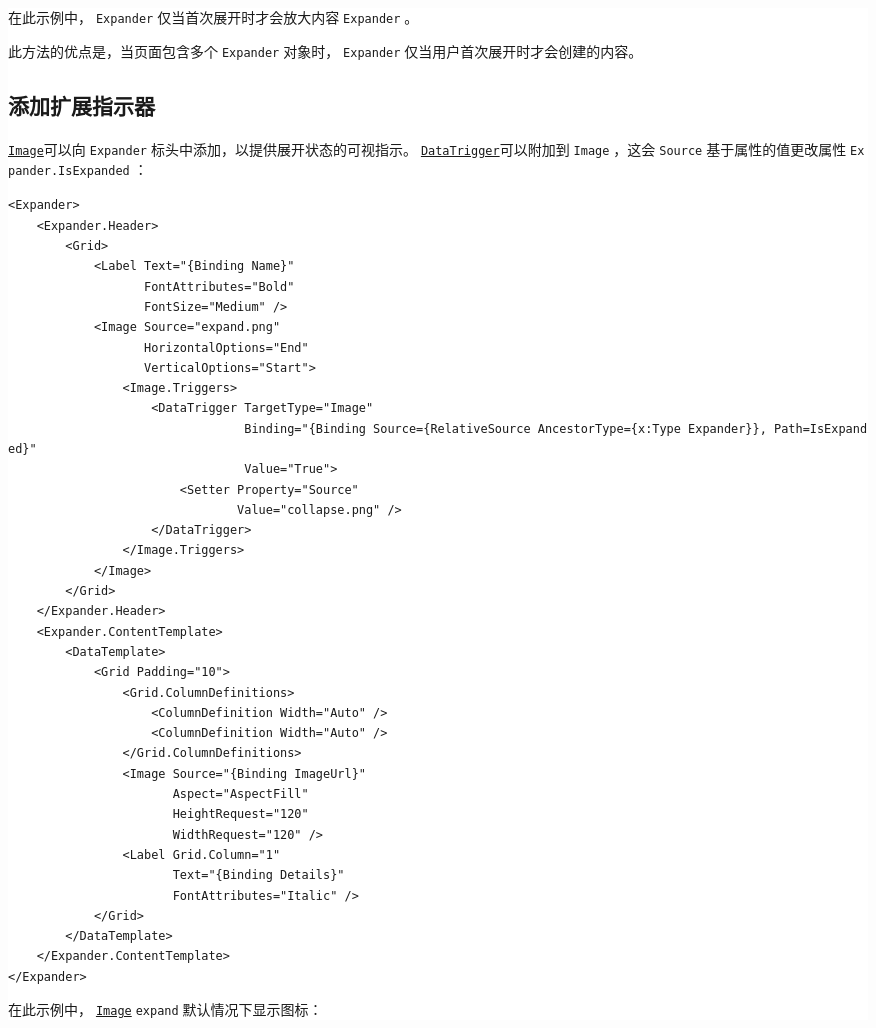 在此示例中， `Expander` 仅当首次展开时才会放大内容 `Expander` 。

此方法的优点是，当页面包含多个 `Expander` 对象时， `Expander` 仅当用户首次展开时才会创建的内容。

## <a name="add-an-expansion-indicator"></a>添加扩展指示器

[`Image`](xref:Xamarin.Forms.Image)可以向 `Expander` 标头中添加，以提供展开状态的可视指示。 [`DataTrigger`](xref:Xamarin.Forms.DataTrigger)可以附加到 `Image` ，这会 `Source` 基于属性的值更改属性 `Expander.IsExpanded` ：

```xaml
<Expander>
    <Expander.Header>
        <Grid>
            <Label Text="{Binding Name}"
                   FontAttributes="Bold"
                   FontSize="Medium" />
            <Image Source="expand.png"
                   HorizontalOptions="End"
                   VerticalOptions="Start">
                <Image.Triggers>
                    <DataTrigger TargetType="Image"
                                 Binding="{Binding Source={RelativeSource AncestorType={x:Type Expander}}, Path=IsExpanded}"
                                 Value="True">
                        <Setter Property="Source"
                                Value="collapse.png" />
                    </DataTrigger>
                </Image.Triggers>
            </Image>
        </Grid>
    </Expander.Header>
    <Expander.ContentTemplate>
        <DataTemplate>
            <Grid Padding="10">
                <Grid.ColumnDefinitions>
                    <ColumnDefinition Width="Auto" />
                    <ColumnDefinition Width="Auto" />
                </Grid.ColumnDefinitions>
                <Image Source="{Binding ImageUrl}"
                       Aspect="AspectFill"
                       HeightRequest="120"
                       WidthRequest="120" />
                <Label Grid.Column="1"
                       Text="{Binding Details}"
                       FontAttributes="Italic" />
            </Grid>
        </DataTemplate>
    </Expander.ContentTemplate>
</Expander>
```

在此示例中， [`Image`](xref:Xamarin.Forms.Image) `expand` 默认情况下显示图标：
